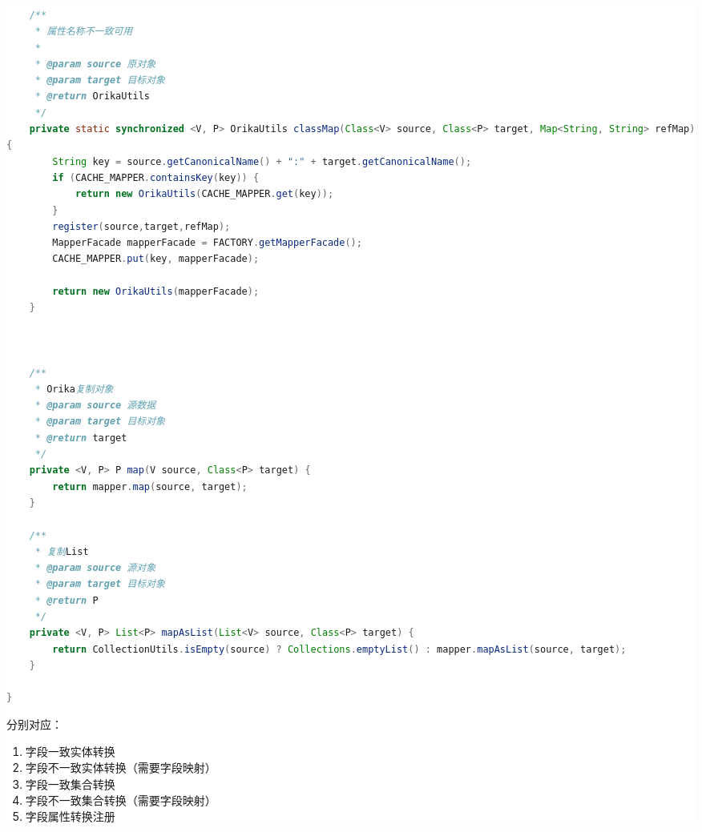 ```java
    /**
     * 属性名称不一致可用
     *
     * @param source 原对象
     * @param target 目标对象
     * @return OrikaUtils
     */
    private static synchronized <V, P> OrikaUtils classMap(Class<V> source, Class<P> target, Map<String, String> refMap) {
        String key = source.getCanonicalName() + ":" + target.getCanonicalName();
        if (CACHE_MAPPER.containsKey(key)) {
            return new OrikaUtils(CACHE_MAPPER.get(key));
        }
        register(source,target,refMap);
        MapperFacade mapperFacade = FACTORY.getMapperFacade();
        CACHE_MAPPER.put(key, mapperFacade);

        return new OrikaUtils(mapperFacade);
    }



    /**
     * Orika复制对象
     * @param source 源数据
     * @param target 目标对象
     * @return target
     */
    private <V, P> P map(V source, Class<P> target) {
        return mapper.map(source, target);
    }

    /**
     * 复制List
     * @param source 源对象
     * @param target 目标对象
     * @return P
     */
    private <V, P> List<P> mapAsList(List<V> source, Class<P> target) {
        return CollectionUtils.isEmpty(source) ? Collections.emptyList() : mapper.mapAsList(source, target);
    }

}
```
分别对应：

1. 字段一致实体转换
2. 字段不一致实体转换（需要字段映射）
3. 字段一致集合转换
4. 字段不一致集合转换（需要字段映射）
5. 字段属性转换注册
